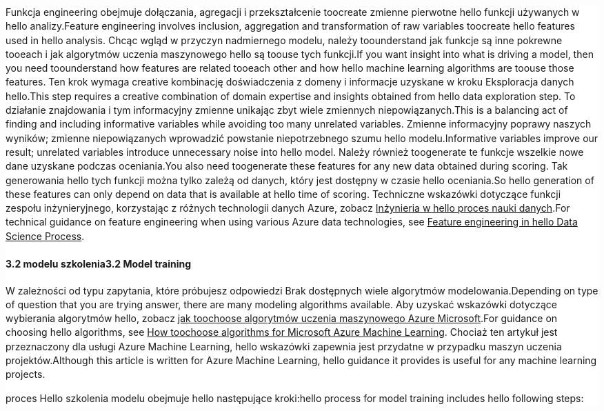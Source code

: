 <span data-ttu-id="13a07-231">Funkcja engineering obejmuje dołączania, agregacji i przekształcenie toocreate zmienne pierwotne hello funkcji używanych w hello analizy.</span><span class="sxs-lookup"><span data-stu-id="13a07-231">Feature engineering involves inclusion, aggregation and transformation of raw variables toocreate hello features used in hello analysis.</span></span> <span data-ttu-id="13a07-232">Chcąc wgląd w przyczyn nadmiernego modelu, należy toounderstand jak funkcje są inne pokrewne tooeach i jak algorytmów uczenia maszynowego hello są toouse tych funkcji.</span><span class="sxs-lookup"><span data-stu-id="13a07-232">If you want insight into what is driving a model, then you need toounderstand how features are related tooeach other and how hello machine learning algorithms are toouse those features.</span></span> <span data-ttu-id="13a07-233">Ten krok wymaga creative kombinację doświadczenia z domeny i informacje uzyskane w kroku Eksploracja danych hello.</span><span class="sxs-lookup"><span data-stu-id="13a07-233">This step requires a creative combination of domain expertise and insights obtained from hello data exploration step.</span></span> <span data-ttu-id="13a07-234">To działanie znajdowania i tym informacyjny zmienne unikając zbyt wiele zmiennych niepowiązanych.</span><span class="sxs-lookup"><span data-stu-id="13a07-234">This is a balancing act of finding and including informative variables while avoiding too many unrelated variables.</span></span> <span data-ttu-id="13a07-235">Zmienne informacyjny poprawy naszych wyników; zmienne niepowiązanych wprowadzić powstanie niepotrzebnego szumu hello modelu.</span><span class="sxs-lookup"><span data-stu-id="13a07-235">Informative variables improve our result; unrelated variables introduce unnecessary noise into hello model.</span></span> <span data-ttu-id="13a07-236">Należy również toogenerate te funkcje wszelkie nowe dane uzyskane podczas oceniania.</span><span class="sxs-lookup"><span data-stu-id="13a07-236">You also need toogenerate these features for any new data obtained during scoring.</span></span> <span data-ttu-id="13a07-237">Tak generowania hello tych funkcji można tylko zależą od danych, który jest dostępny w czasie hello oceniania.</span><span class="sxs-lookup"><span data-stu-id="13a07-237">So hello generation of these features can only depend on data that is available at hello time of scoring.</span></span> <span data-ttu-id="13a07-238">Techniczne wskazówki dotyczące funkcji zespołu inżynieryjnego, korzystając z różnych technologii danych Azure, zobacz [Inżynieria w hello proces nauki danych](machine-learning-data-science-create-features.md).</span><span class="sxs-lookup"><span data-stu-id="13a07-238">For technical guidance on feature engineering when using various Azure data technologies, see [Feature engineering in hello Data Science Process](machine-learning-data-science-create-features.md).</span></span> 

#### <a name="32-model-training"></a><span data-ttu-id="13a07-239">3.2 modelu szkolenia</span><span class="sxs-lookup"><span data-stu-id="13a07-239">3.2 Model training</span></span>
<span data-ttu-id="13a07-240">W zależności od typu zapytania, które próbujesz odpowiedzi Brak dostępnych wiele algorytmów modelowania.</span><span class="sxs-lookup"><span data-stu-id="13a07-240">Depending on type of question that you are trying answer, there are many modeling algorithms available.</span></span> <span data-ttu-id="13a07-241">Aby uzyskać wskazówki dotyczące wybierania algorytmów hello, zobacz [jak toochoose algorytmów uczenia maszynowego Azure Microsoft](machine-learning-algorithm-choice.md).</span><span class="sxs-lookup"><span data-stu-id="13a07-241">For guidance on choosing hello algorithms, see [How toochoose algorithms for Microsoft Azure Machine Learning](machine-learning-algorithm-choice.md).</span></span> <span data-ttu-id="13a07-242">Chociaż ten artykuł jest przeznaczony dla usługi Azure Machine Learning, hello wskazówki zapewnia jest przydatne w przypadku maszyn uczenia projektów.</span><span class="sxs-lookup"><span data-stu-id="13a07-242">Although this article is written for Azure Machine Learning, hello guidance it provides is useful for any machine learning projects.</span></span> 

<span data-ttu-id="13a07-243">proces Hello szkolenia modelu obejmuje hello następujące kroki:</span><span class="sxs-lookup"><span data-stu-id="13a07-243">hello process for model training includes hello following steps:</span></span> 
